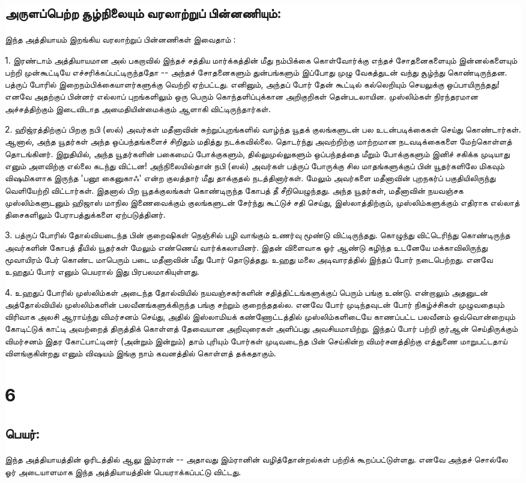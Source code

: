 ## அருளப்பெற்ற சூழ்நிலையும் வரலாற்றுப் பின்னணியும்:

இந்த அத்தியாயம் இறங்கிய வரலாற்றுப் பின்னணிகள் இவைதாம் :

1\. இரண்டாம் அத்தியாயமான அல் பகறாவில் இந்தச் சத்திய மார்க்கத்தின் மீது
நம்பிக்கை கொள்வோர்க்கு எந்தச் சோதனைகளையும் இன்னல்களையும் பற்றி முன்கூட்டியே
எச்சரிக்கப்பட்டிருந்ததோ \-\- அந்தச் சோதனைகளும் துன்பங்களும் இப்போது முழு வேகத்துடன்
வந்து சூழ்ந்து கொண்டிருந்தன. பத்ருப் போரில் இறைநம்பிக்கையாளர்களுக்கு வெற்றி
ஏற்பட்டது. எனினும், அந்தப் போர் தேன் கூட்டில் கல்லெறியும் செயலுக்கு
ஒப்பாயிருந்தது! எனவே அதற்குப் பின்னர் எல்லாப் புறங்களிலும் ஒரு பெரும்
கொந்தளிப்புக்கான அறிகுறிகள் தென்படலாயின. முஸ்லிம்கள் நிரந்தரமான அச்சத்திற்கும்
இடைவிடாத அமைதியின்மைக்கும் ஆளாகி விட்டிருந்தார்கள்.

2\. ஹிஜ்ரத்திற்குப்
பிறகு நபி (ஸல்) அவர்கள் மதீனாவின் சுற்றுப்புறங்களில் வாழ்ந்த யூதக் குலங்களுடன்
பல உடன்படிக்கைகள் செய்து கொண்டார்கள். ஆனால், அந்த யூதர்கள் அந்த ஒப்பந்தங்களைச்
சிறிதும் மதித்து நடக்கவில்லை. தொடர்ந்து அவற்றிற்கு மாற்றமான நடவடிக்கைகளை
மேற்கொள்ளத் தொடங்கினர். இறுதியில், அந்த யூதர்களின் பகைமைப் போக்குகளும்,
தில்லுமுல்லுகளும் ஒப்பந்தத்தை மீறும் போக்குகளும் இனிச் சகிக்க முடியாது எனும்
அளவிற்கு எல்லை கடந்து விட்டன! அந்நிலையில்தான் நபி (ஸல்) அவர்கள் பத்ருப் போருக்கு
சில மாதங்களுக்குப் பின் யூதர்களிலே மிகவும் விஷமிகளாக இருந்த 'பனூ கைனுகாஃ' என்ற
குலத்தார் மீது தாக்குதல் நடத்தினார்கள். மேலும் அவர்களை மதீனாவின் புறநகர்ப்
பகுதியிலிருந்து வெளியேற்றி விட்டார்கள். இதனால் பிற யூதக்குலங்கள் கொண்டிருந்த
கோபத் தீ சீறியெழுந்தது. அந்த யூதர்கள், மதீனாவின் நயவஞ்சக முஸ்லிம்களுடனும் ஹிஜாஸ்
மாநில இணைவைக்கும் குலங்களுடன் சேர்ந்து கூட்டுச் சதி செய்து, இஸ்லாத்திற்கும்,
முஸ்லிம்களுக்கும் எதிராக எல்லாத் திசைகளிலும் பேராபத்துக்களை ஏற்படுத்தினர்.

3\. பத்ருப் போரில் தோல்வியடைந்த பின் குறைஷிகள் நெஞ்சில் பழி வாங்கும் உணர்வு
மூண்டு விட்டிருந்தது. கொழுந்து விட்டெரிந்து கொண்டிருந்த அவர்களின் கோபத் தீயில்
யூதர்கள் மேலும் எண்ணெய் வார்க்கலாயினர். இதன் விளைவாக ஓர் ஆண்டு கழிந்த உடனேயே
மக்காவிலிருந்து மூவாயிரம் பேர் கொண்ட மாபெரும் படை மதீனாவின் மீது போர் தொடுத்தது.
உஹது மலை அடிவாரத்தில் இந்தப் போர் நடைபெற்றது. எனவே உஹதுப் போர் எனும் பெயரால் இது
பிரபலமாகியுள்ளது.

4\. உஹதுப் போரில் முஸ்லிம்கள் அடைந்த தோல்வியில்
நயவஞ்சகர்களின் சதித்திட்டங்களுக்குப் பெரும் பங்கு உண்டு. என்றாலும் அதனுடன்
அத்தோல்வியில் முஸ்லிம்களின் பலவீனங்களுக்கிருந்த பங்கு சற்றும் குறைந்ததல்ல. எனவே
போர் முடிந்தவுடன் போர் நிகழ்ச்சிகள் முழுவதையும் விரிவாக அலசி ஆராய்ந்து விமர்சனம்
செய்து, அதில் இஸ்லாமியக் கண்ணோட்டத்தில் முஸ்லிம்களிடையே காணப்பட்ட பலவீனம்
ஒவ்வொன்றையும் கோடிட்டுக் காட்டி அவற்றைத் திருத்திக் கொள்ளத் தேவையான அறிவுரைகள்
அளிப்பது அவசியமாயிற்று. இந்தப் போர் பற்றி குர்ஆன் செய்திருக்கும் விமர்சனம் இதர
கோட்பாட்டினர் (அன்றும் இன்றும்) தாம் புரியும் போர்கள் முடிவடைந்த பின் செய்கின்ற
விமர்சனத்திற்கு எத்துணை மாறுபட்டதாய் விளங்குகின்றது எனும் விஷயம் இங்கு நாம்
கவனத்தில் கொள்ளத் தக்கதாகும்.

# 6

## பெயர்:

 இந்த அத்தியாயத்தின் ஓரிடத்தில் ஆலு இம்ரான் \-\- அதாவது இம்ரானின்
வழித்தோன்றல்கள் பற்றிக் கூறப்பட்டுள்ளது. எனவே அந்தச் சொல்லே ஓர் அடையாளமாக இந்த
அத்தியாயத்தின் பெயராக்கப்பட்டு விட்டது.

